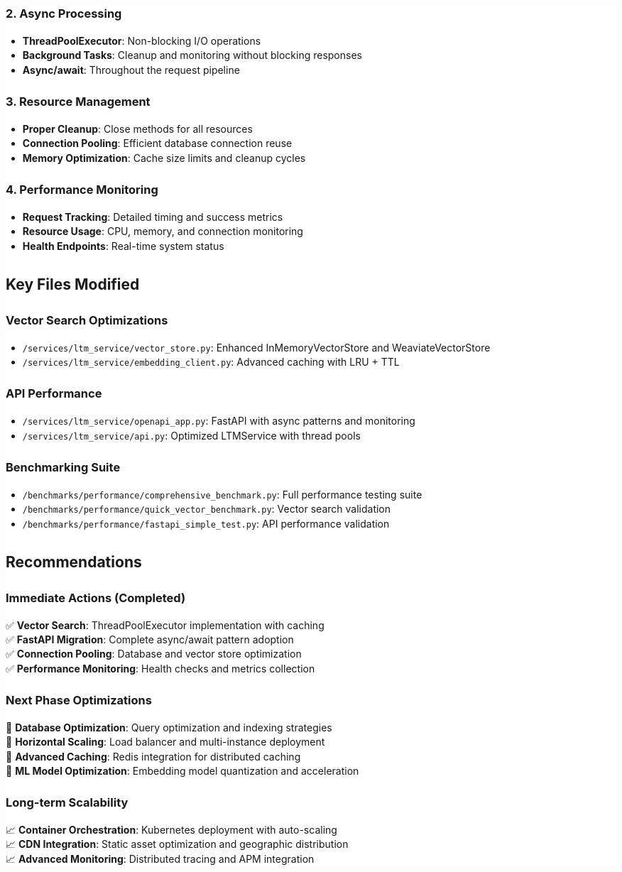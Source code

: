 ### 2. Async Processing
- **ThreadPoolExecutor**: Non-blocking I/O operations
- **Background Tasks**: Cleanup and monitoring without blocking responses
- **Async/await**: Throughout the request pipeline

### 3. Resource Management
- **Proper Cleanup**: Close methods for all resources
- **Connection Pooling**: Efficient database connection reuse  
- **Memory Optimization**: Cache size limits and cleanup cycles

### 4. Performance Monitoring
- **Request Tracking**: Detailed timing and success metrics
- **Resource Usage**: CPU, memory, and connection monitoring
- **Health Endpoints**: Real-time system status

## Key Files Modified

### Vector Search Optimizations
- `/services/ltm_service/vector_store.py`: Enhanced InMemoryVectorStore and WeaviateVectorStore
- `/services/ltm_service/embedding_client.py`: Advanced caching with LRU + TTL

### API Performance
- `/services/ltm_service/openapi_app.py`: FastAPI with async patterns and monitoring
- `/services/ltm_service/api.py`: Optimized LTMService with thread pools

### Benchmarking Suite
- `/benchmarks/performance/comprehensive_benchmark.py`: Full performance testing suite
- `/benchmarks/performance/quick_vector_benchmark.py`: Vector search validation
- `/benchmarks/performance/fastapi_simple_test.py`: API performance validation

## Recommendations

### Immediate Actions (Completed)
✅ **Vector Search**: ThreadPoolExecutor implementation with caching  
✅ **FastAPI Migration**: Complete async/await pattern adoption  
✅ **Connection Pooling**: Database and vector store optimization  
✅ **Performance Monitoring**: Health checks and metrics collection  

### Next Phase Optimizations
🔄 **Database Optimization**: Query optimization and indexing strategies  
🔄 **Horizontal Scaling**: Load balancer and multi-instance deployment  
🔄 **Advanced Caching**: Redis integration for distributed caching  
🔄 **ML Model Optimization**: Embedding model quantization and acceleration  

### Long-term Scalability
📈 **Container Orchestration**: Kubernetes deployment with auto-scaling  
📈 **CDN Integration**: Static asset optimization and geographic distribution  
📈 **Advanced Monitoring**: Distributed tracing and APM integration  

